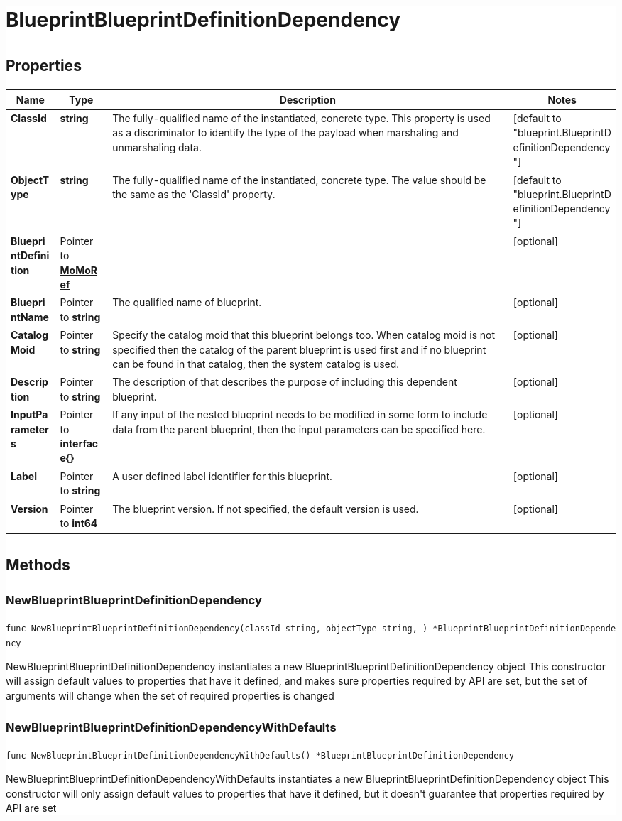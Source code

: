 # BlueprintBlueprintDefinitionDependency

## Properties

Name | Type | Description | Notes
------------ | ------------- | ------------- | -------------
**ClassId** | **string** | The fully-qualified name of the instantiated, concrete type. This property is used as a discriminator to identify the type of the payload when marshaling and unmarshaling data. | [default to "blueprint.BlueprintDefinitionDependency"]
**ObjectType** | **string** | The fully-qualified name of the instantiated, concrete type. The value should be the same as the &#39;ClassId&#39; property. | [default to "blueprint.BlueprintDefinitionDependency"]
**BlueprintDefinition** | Pointer to [**MoMoRef**](MoMoRef.md) |  | [optional] 
**BlueprintName** | Pointer to **string** | The qualified name of blueprint. | [optional] 
**CatalogMoid** | Pointer to **string** | Specify the catalog moid that this blueprint belongs too. When catalog moid is not specified then the catalog of the parent blueprint is used first and if no blueprint can be found in that catalog, then the system catalog is used. | [optional] 
**Description** | Pointer to **string** | The description of that describes the purpose of including this dependent blueprint. | [optional] 
**InputParameters** | Pointer to **interface{}** | If any input of the nested blueprint needs to be modified in some form to include data from the parent blueprint, then the input parameters can be specified here. | [optional] 
**Label** | Pointer to **string** | A user defined label identifier for this blueprint. | [optional] 
**Version** | Pointer to **int64** | The blueprint version. If not specified, the default version is used. | [optional] 

## Methods

### NewBlueprintBlueprintDefinitionDependency

`func NewBlueprintBlueprintDefinitionDependency(classId string, objectType string, ) *BlueprintBlueprintDefinitionDependency`

NewBlueprintBlueprintDefinitionDependency instantiates a new BlueprintBlueprintDefinitionDependency object
This constructor will assign default values to properties that have it defined,
and makes sure properties required by API are set, but the set of arguments
will change when the set of required properties is changed

### NewBlueprintBlueprintDefinitionDependencyWithDefaults

`func NewBlueprintBlueprintDefinitionDependencyWithDefaults() *BlueprintBlueprintDefinitionDependency`

NewBlueprintBlueprintDefinitionDependencyWithDefaults instantiates a new BlueprintBlueprintDefinitionDependency object
This constructor will only assign default values to properties that have it defined,
but it doesn't guarantee that properties required by API are set
